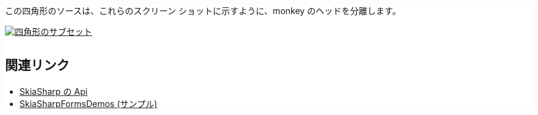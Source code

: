 この四角形のソースは、これらのスクリーン ショットに示すように、monkey のヘッドを分離します。

[![四角形のサブセット](displaying-images/RectangleSubset.png "四角形のサブセット")](displaying-images/RectangleSubset-Large.png#lightbox)

## <a name="related-links"></a>関連リンク

- [SkiaSharp の Api](https://docs.microsoft.com/dotnet/api/skiasharp)
- [SkiaSharpFormsDemos (サンプル)](https://developer.xamarin.com/samples/xamarin-forms/SkiaSharpForms/Demos/)

